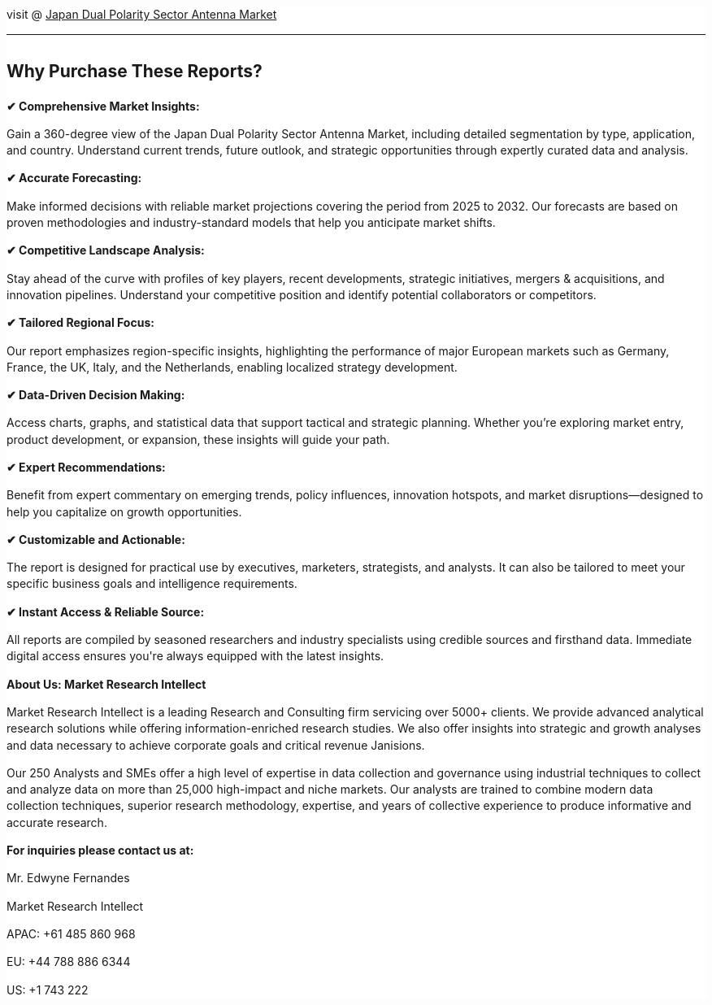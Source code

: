 visit&nbsp;@</strong>&nbsp;</span><span class="font-[700]"><a href="https://www.marketresearchintellect.com/product/global-dual-polarity-sector-antenna-market/?utm_source=Linkedin&utm_medium=019" target="_blank" data-tracking-control-name="article-ssr-frontend-pulse_little-text-block" data-tracking-will-navigate="" data-test-link="">Japan Dual Polarity Sector Antenna Market</a></span></p></blockquote><hr /><h2>Why Purchase These Reports?</h2><p><strong>✔ Comprehensive Market Insights:</strong></p><p>Gain a 360-degree view of the Japan Dual Polarity Sector Antenna Market, including detailed segmentation by type, application, and country. Understand current trends, future outlook, and strategic opportunities through expertly curated data and analysis.</p><p><strong>✔ Accurate Forecasting:</strong></p><p>Make informed decisions with reliable market projections covering the period from 2025 to 2032. Our forecasts are based on proven methodologies and industry-standard models that help you anticipate market shifts.</p><p><strong>✔ Competitive Landscape Analysis:</strong></p><p>Stay ahead of the curve with profiles of key players, recent developments, strategic initiatives, mergers &amp; acquisitions, and innovation pipelines. Understand your competitive position and identify potential collaborators or competitors.</p><p><strong>✔ Tailored Regional Focus:</strong></p><p>Our report emphasizes region-specific insights, highlighting the performance of major European markets such as Germany, France, the UK, Italy, and the Netherlands, enabling localized strategy development.</p><p><strong>✔ Data-Driven Decision Making:</strong></p><p>Access charts, graphs, and statistical data that support tactical and strategic planning. Whether you&rsquo;re exploring market entry, product development, or expansion, these insights will guide your path.</p><p><strong>✔ Expert Recommendations:</strong></p><p>Benefit from expert commentary on emerging trends, policy influences, innovation hotspots, and market disruptions&mdash;designed to help you capitalize on growth opportunities.</p><p><strong>✔ Customizable and Actionable:</strong></p><p>The report is designed for practical use by executives, marketers, strategists, and analysts. It can also be tailored to meet your specific business goals and intelligence requirements.</p><p><strong>✔ Instant Access &amp; Reliable Source:</strong></p><p>All reports are compiled by seasoned researchers and industry specialists using credible sources and firsthand data. Immediate digital access ensures you're always equipped with the latest insights.</p><p><strong><span class="font-[700]">About Us: Market Research Intellect</span></strong></p><p><span class="">Market Research Intellect is a leading Research and Consulting firm servicing over 5000+ clients. We provide advanced analytical research solutions while offering information-enriched research studies.&nbsp;</span>We also offer insights into strategic and growth analyses and data necessary to achieve corporate goals and critical revenue Janisions.</p><p><span class="">Our 250 Analysts and SMEs offer a high level of expertise in data collection and governance using industrial techniques to collect and analyze data on more than 25,000 high-impact and niche markets. Our analysts are trained to combine modern data collection techniques, superior research methodology, expertise, and years of collective experience to produce informative and accurate research.</span></p><p><strong>For inquiries please contact us at:</strong></p><p>Mr. Edwyne Fernandes</p><p>Market Research Intellect</p><p>APAC: +61 485 860 968</p><p>EU: +44 788 886 6344</p><p>US: +1 743 222